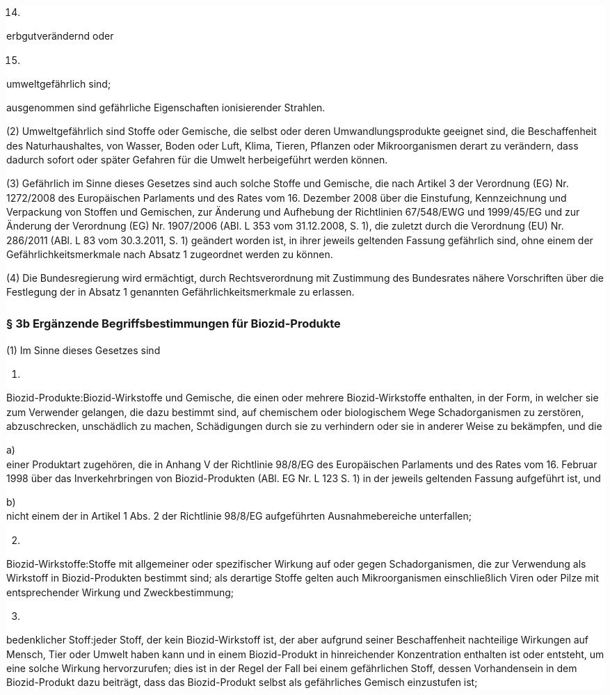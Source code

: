 14.  
erbgutverändernd oder

15.  
umweltgefährlich sind;

ausgenommen sind gefährliche Eigenschaften ionisierender Strahlen.

(2) Umweltgefährlich sind Stoffe oder Gemische, die selbst oder deren Umwandlungsprodukte geeignet sind, die Beschaffenheit des Naturhaushaltes, von Wasser, Boden oder Luft, Klima, Tieren, Pflanzen oder Mikroorganismen derart zu verändern, dass dadurch sofort oder später Gefahren für die Umwelt herbeigeführt werden können.

(3) Gefährlich im Sinne dieses Gesetzes sind auch solche Stoffe und Gemische, die nach Artikel 3 der Verordnung (EG) Nr. 1272/2008 des Europäischen Parlaments und des Rates vom 16. Dezember 2008 über die Einstufung, Kennzeichnung und Verpackung von Stoffen und Gemischen, zur Änderung und Aufhebung der Richtlinien 67/548/EWG und 1999/45/EG und zur Änderung der Verordnung (EG) Nr. 1907/2006 (ABl. L 353 vom 31.12.2008, S. 1), die zuletzt durch die Verordnung (EU) Nr. 286/2011 (ABl. L 83 vom 30.3.2011, S. 1) geändert worden ist, in ihrer jeweils geltenden Fassung gefährlich sind, ohne einem der Gefährlichkeitsmerkmale nach Absatz 1 zugeordnet werden zu können.

(4) Die Bundesregierung wird ermächtigt, durch Rechtsverordnung mit Zustimmung des Bundesrates nähere Vorschriften über die Festlegung der in Absatz 1 genannten Gefährlichkeitsmerkmale zu erlassen.

### § 3b Ergänzende Begriffsbestimmungen für Biozid-Produkte

(1) Im Sinne dieses Gesetzes sind

1.  
Biozid-Produkte:Biozid-Wirkstoffe und Gemische, die einen oder mehrere Biozid-Wirkstoffe enthalten, in der Form, in welcher sie zum Verwender gelangen, die dazu bestimmt sind, auf chemischem oder biologischem Wege Schadorganismen zu zerstören, abzuschrecken, unschädlich zu machen, Schädigungen durch sie zu verhindern oder sie in anderer Weise zu bekämpfen, und die

a)  
einer Produktart zugehören, die in Anhang V der Richtlinie 98/8/EG des Europäischen Parlaments und des Rates vom 16. Februar 1998 über das Inverkehrbringen von Biozid-Produkten (ABl. EG Nr. L 123 S. 1) in der jeweils geltenden Fassung aufgeführt ist, und

b)  
nicht einem der in Artikel 1 Abs. 2 der Richtlinie 98/8/EG aufgeführten Ausnahmebereiche unterfallen;

2.  
Biozid-Wirkstoffe:Stoffe mit allgemeiner oder spezifischer Wirkung auf oder gegen Schadorganismen, die zur Verwendung als Wirkstoff in Biozid-Produkten bestimmt sind; als derartige Stoffe gelten auch Mikroorganismen einschließlich Viren oder Pilze mit entsprechender Wirkung und Zweckbestimmung;

3.  
bedenklicher Stoff:jeder Stoff, der kein Biozid-Wirkstoff ist, der aber aufgrund seiner Beschaffenheit nachteilige Wirkungen auf Mensch, Tier oder Umwelt haben kann und in einem Biozid-Produkt in hinreichender Konzentration enthalten ist oder entsteht, um eine solche Wirkung hervorzurufen; dies ist in der Regel der Fall bei einem gefährlichen Stoff, dessen Vorhandensein in dem Biozid-Produkt dazu beiträgt, dass das Biozid-Produkt selbst als gefährliches Gemisch einzustufen ist;
